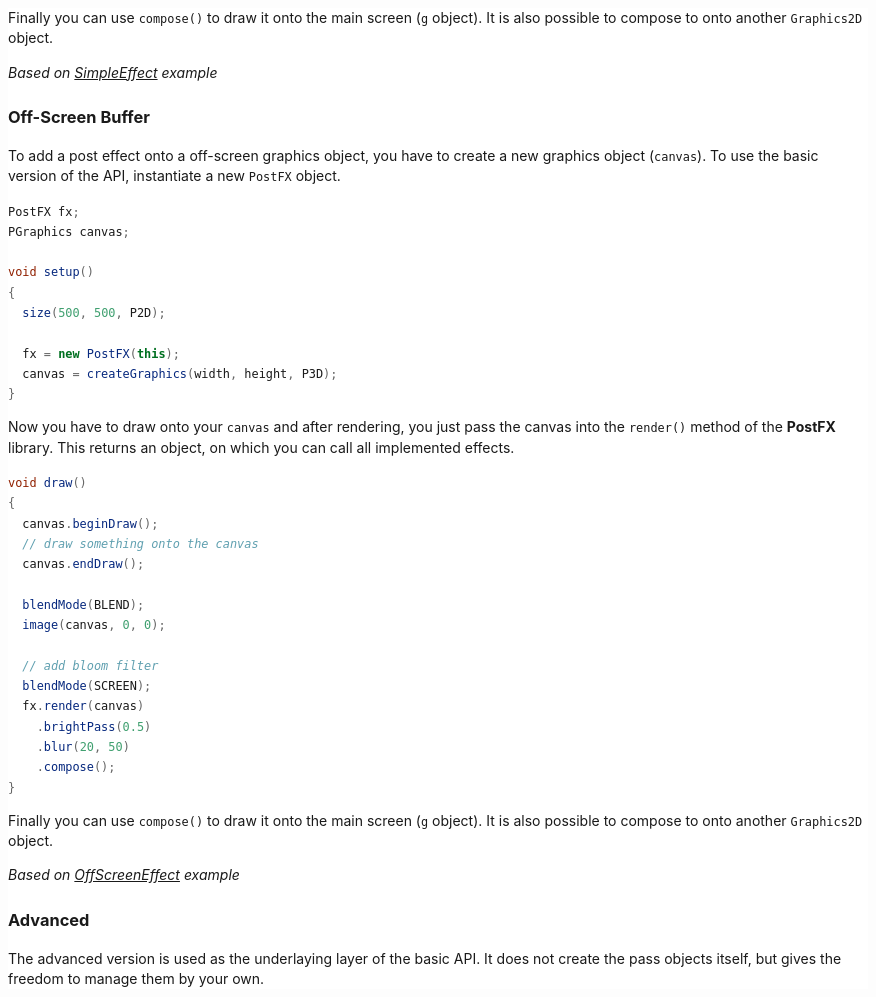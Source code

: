 Finally you can use `compose()` to draw it onto the main screen (`g` object). It is also possible to compose to onto another `Graphics2D` object.

*Based on [SimpleEffect](examples/SimpleEffect/SimpleEffect.pde) example*

### Off-Screen Buffer

To add a post effect onto a off-screen graphics object, you have to create a new graphics object (`canvas`). To use the basic version of the API, instantiate a new `PostFX` object.

```java
PostFX fx;
PGraphics canvas;

void setup()
{
  size(500, 500, P2D);
  
  fx = new PostFX(this);  
  canvas = createGraphics(width, height, P3D);
}
```
Now you have to draw onto your `canvas` and after rendering, you just pass the canvas into the `render()` method of the **PostFX** library. This returns an object, on which you can call all implemented effects.

```java
void draw()
{
  canvas.beginDraw();
  // draw something onto the canvas
  canvas.endDraw();
  
  blendMode(BLEND);
  image(canvas, 0, 0);

  // add bloom filter
  blendMode(SCREEN);
  fx.render(canvas)
    .brightPass(0.5)
    .blur(20, 50)
    .compose();
}
```

Finally you can use `compose()` to draw it onto the main screen (`g` object). It is also possible to compose to onto another `Graphics2D` object.

*Based on [OffScreenEffect](examples/OffScreenEffect/OffScreenEffect.pde) example*

### Advanced
The advanced version is used as the underlaying layer of the basic API. It does not create the pass objects itself, but gives the freedom to manage them by your own.
